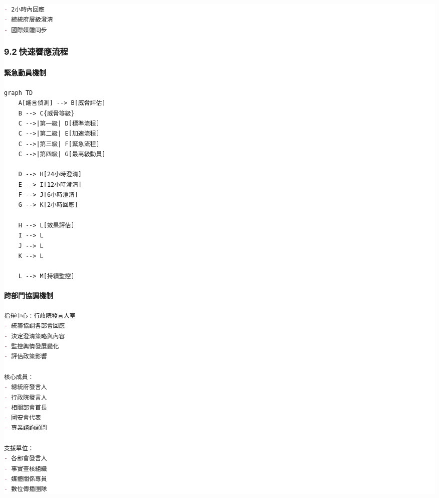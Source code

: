 ```markdown
- 2小時內回應
- 總統府層級澄清
- 國際媒體同步
```

### 9.2 快速響應流程

#### 緊急動員機制

```mermaid
graph TD
    A[謠言偵測] --> B[威脅評估]
    B --> C{威脅等級}
    C -->|第一級| D[標準流程]
    C -->|第二級| E[加速流程]
    C -->|第三級| F[緊急流程]
    C -->|第四級| G[最高級動員]
    
    D --> H[24小時澄清]
    E --> I[12小時澄清]
    F --> J[6小時澄清]
    G --> K[2小時回應]
    
    H --> L[效果評估]
    I --> L
    J --> L
    K --> L
    
    L --> M[持續監控]
```

#### 跨部門協調機制

```markdown
指揮中心：行政院發言人室
- 統籌協調各部會回應
- 決定澄清策略與內容
- 監控輿情發展變化
- 評估政策影響

核心成員：
- 總統府發言人
- 行政院發言人
- 相關部會首長
- 國安會代表
- 專業諮詢顧問

支援單位：
- 各部會發言人
- 事實查核組織
- 媒體關係專員
- 數位傳播團隊
```
